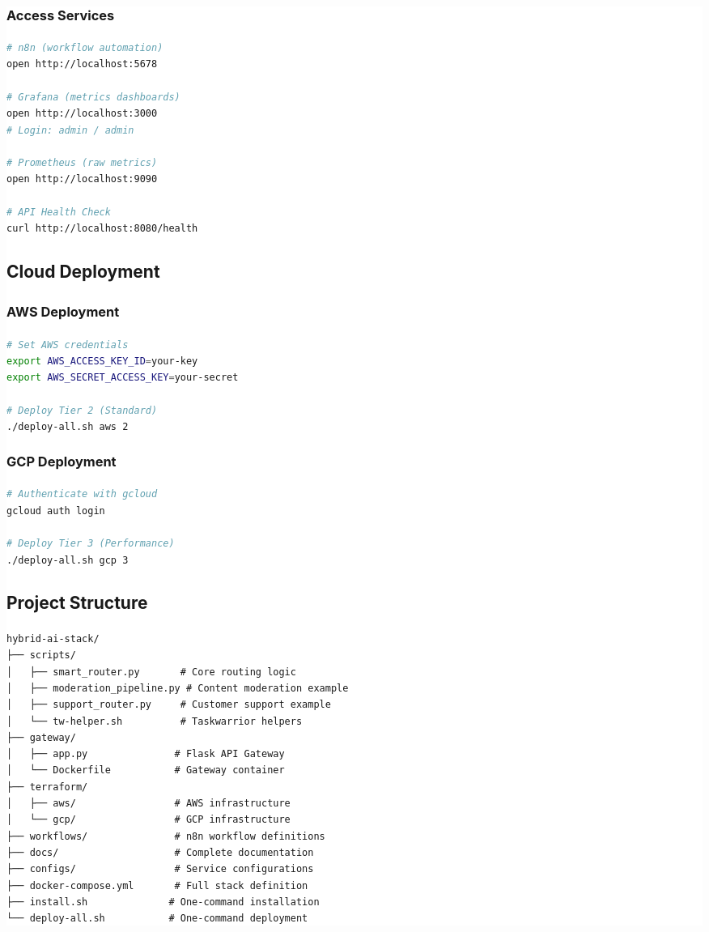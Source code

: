### Access Services

```bash
# n8n (workflow automation)
open http://localhost:5678

# Grafana (metrics dashboards)
open http://localhost:3000
# Login: admin / admin

# Prometheus (raw metrics)
open http://localhost:9090

# API Health Check
curl http://localhost:8080/health
```

## Cloud Deployment

### AWS Deployment

```bash
# Set AWS credentials
export AWS_ACCESS_KEY_ID=your-key
export AWS_SECRET_ACCESS_KEY=your-secret

# Deploy Tier 2 (Standard)
./deploy-all.sh aws 2
```

### GCP Deployment

```bash
# Authenticate with gcloud
gcloud auth login

# Deploy Tier 3 (Performance)
./deploy-all.sh gcp 3
```

## Project Structure

```
hybrid-ai-stack/
├── scripts/
│   ├── smart_router.py       # Core routing logic
│   ├── moderation_pipeline.py # Content moderation example
│   ├── support_router.py     # Customer support example
│   └── tw-helper.sh          # Taskwarrior helpers
├── gateway/
│   ├── app.py               # Flask API Gateway
│   └── Dockerfile           # Gateway container
├── terraform/
│   ├── aws/                 # AWS infrastructure
│   └── gcp/                 # GCP infrastructure
├── workflows/               # n8n workflow definitions
├── docs/                    # Complete documentation
├── configs/                 # Service configurations
├── docker-compose.yml       # Full stack definition
├── install.sh              # One-command installation
└── deploy-all.sh           # One-command deployment
```
